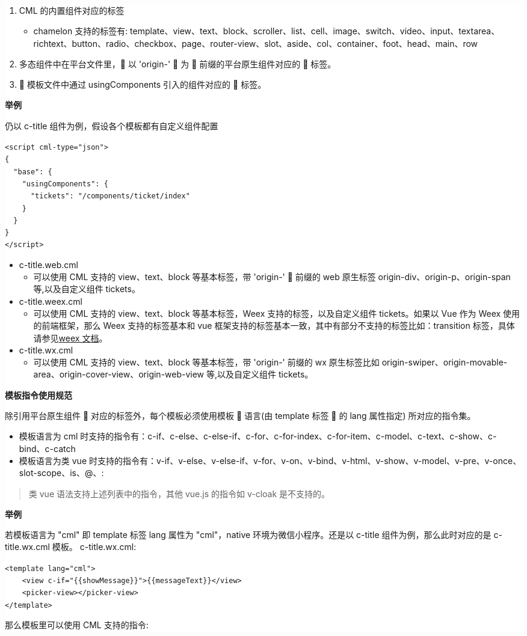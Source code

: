 1. CML 的内置组件对应的标签
   - chamelon 支持的标签有: template、view、text、block、scroller、list、cell、image、switch、video、input、textarea、richtext、button、radio、checkbox、page、router-view、slot、aside、col、container、foot、head、main、row
2. 多态组件中在平台文件里， 以 'origin-'  为  前缀的平台原生组件对应的  标签。

3.  模板文件中通过 usingComponents 引入的组件对应的  标签。

**举例**

仍以 c-title 组件为例，假设各个模板都有自定义组件配置

```vue
<script cml-type="json">
{
  "base": {
    "usingComponents": {
      "tickets": "/components/ticket/index"
    }
  }
}
</script>
```

- c-title.web.cml
  - 可以使用 CML 支持的 view、text、block 等基本标签，带 'origin-'  前缀的 web 原生标签 origin-div、origin-p、origin-span 等,以及自定义组件 tickets。
- c-title.weex.cml
  - 可以使用 CML 支持的 view、text、block 等基本标签，Weex 支持的标签，以及自定义组件 tickets。如果以 Vue 作为 Weex 使用的前端框架，那么 Weex 支持的标签基本和 vue 框架支持的标签基本一致，其中有部分不支持的标签比如：transition 标签，具体请参见[weex 文档](https://weex.apache.org/cn/guide/)。
- c-title.wx.cml
  - 可以使用 CML 支持的 view、text、block 等基本标签，带 'origin-' 前缀的 wx 原生标签比如 origin-swiper、origin-movable-area、origin-cover-view、origin-web-view 等,以及自定义组件 tickets。

**模板指令使用规范**

除引用平台原生组件  对应的标签外，每个模板必须使用模板  语言(由 template 标签  的 lang 属性指定) 所对应的指令集。

- 模板语言为 cml 时支持的指令有：c-if、c-else、c-else-if、c-for、c-for-index、c-for-item、c-model、c-text、c-show、c-bind、c-catch
- 模板语言为类 vue 时支持的指令有：v-if、v-else、v-else-if、v-for、v-on、v-bind、v-html、v-show、v-model、v-pre、v-once、slot-scope、is、@、:

> 类 vue 语法支持上述列表中的指令，其他 vue.js 的指令如 v-cloak 是不支持的。

**举例**

若模板语言为 "cml" 即 template 标签 lang 属性为 "cml"，native 环境为微信小程序。还是以 c-title 组件为例，那么此时对应的是 c-title.wx.cml 模板。
c-title.wx.cml:

```vue
<template lang="cml">
    <view c-if="{{showMessage}}">{{messageText}}</view>
    <picker-view></picker-view>
</template>
```

那么模板里可以使用 CML 支持的指令:
